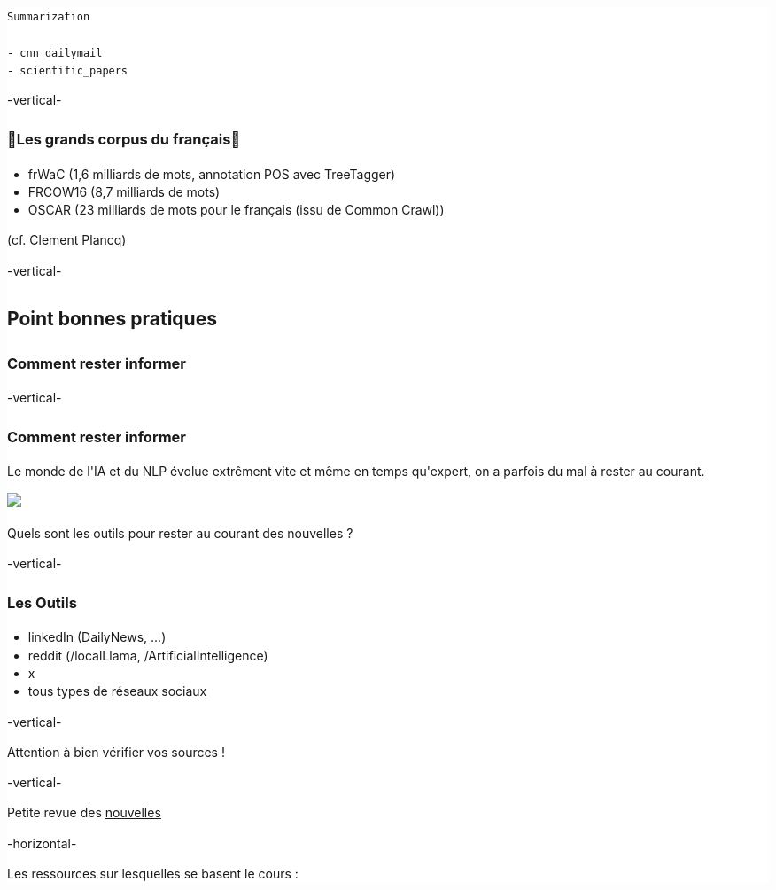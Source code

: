     Summarization

    - cnn_dailymail
    - scientific_papers

</p>

-vertical-

<h3 class="r-fit-text">🥖Les grands corpus du français🥖</h3>

- frWaC (1,6 milliards de mots, annotation POS avec TreeTagger)
- FRCOW16 (8,7 milliards de mots)
- OSCAR (23 milliards de mots pour le français (issu de Common Crawl))

(cf. [Clement Plancq](https://clement-plancq.github.io/outils-corpus/outils_corpus-1.html#/les-gros-corpus-du-web))

-vertical-

## Point bonnes pratiques

### Comment rester informer

-vertical-

### Comment rester informer

Le monde de l'IA et du NLP évolue extrêment vite et même en temps qu'expert, on a parfois du mal à rester au courant.

<img height="400"
    src="https://preview.redd.it/its-not-easy-to-keep-up-with-ai-news-v0-2gh50gfoxsfe1.png?width=1080&crop=smart&auto=webp&s=25a5f315f0ce3e723d025a89445e704e1d694239" />

Quels sont les outils pour rester au courant des nouvelles ?

-vertical-

### Les Outils

- linkedIn (DailyNews, ...)
- reddit (/localLlama, /ArtificialIntelligence)
- x
- tous types de réseaux sociaux

-vertical-

Attention à bien vérifier vos sources !

-vertical-

Petite revue des [nouvelles](../newsletter.html)


-horizontal-

Les ressources sur lesquelles se basent le cours :
